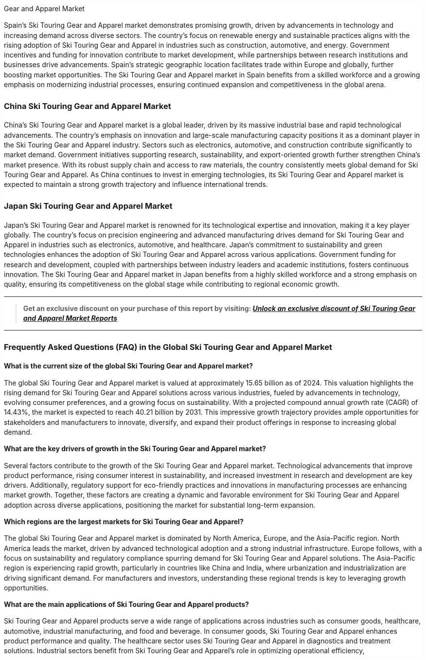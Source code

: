 Gear and Apparel Market</h3><p>Spain&rsquo;s Ski Touring Gear and Apparel market demonstrates promising growth, driven by advancements in technology and increasing demand across diverse sectors. The country&rsquo;s focus on renewable energy and sustainable practices aligns with the rising adoption of Ski Touring Gear and Apparel in industries such as construction, automotive, and energy. Government incentives and funding for innovation contribute to market development, while partnerships between research institutions and businesses drive advancements. Spain&rsquo;s strategic geographic location facilitates trade within Europe and globally, further boosting market opportunities. The Ski Touring Gear and Apparel market in Spain benefits from a skilled workforce and a growing emphasis on modernizing industrial processes, ensuring continued expansion and competitiveness in the global arena.</p><h3>China Ski Touring Gear and Apparel Market</h3><p>China&rsquo;s Ski Touring Gear and Apparel market is a global leader, driven by its massive industrial base and rapid technological advancements. The country&rsquo;s emphasis on innovation and large-scale manufacturing capacity positions it as a dominant player in the Ski Touring Gear and Apparel industry. Sectors such as electronics, automotive, and construction contribute significantly to market demand. Government initiatives supporting research, sustainability, and export-oriented growth further strengthen China&rsquo;s market presence. With its robust supply chain and access to raw materials, the country consistently meets global demand for Ski Touring Gear and Apparel. As China continues to invest in emerging technologies, its Ski Touring Gear and Apparel market is expected to maintain a strong growth trajectory and influence international trends.</p><h3>Japan Ski Touring Gear and Apparel Market</h3><p>Japan&rsquo;s Ski Touring Gear and Apparel market is renowned for its technological expertise and innovation, making it a key player globally. The country&rsquo;s focus on precision engineering and advanced manufacturing drives demand for Ski Touring Gear and Apparel in industries such as electronics, automotive, and healthcare. Japan&rsquo;s commitment to sustainability and green technologies enhances the adoption of Ski Touring Gear and Apparel across various applications. Government funding for research and development, coupled with partnerships between industry leaders and academic institutions, fosters continuous innovation. The Ski Touring Gear and Apparel market in Japan benefits from a highly skilled workforce and a strong emphasis on quality, ensuring its competitiveness on the global stage while contributing to regional economic growth.</p><hr /><blockquote><p><strong>Get an exclusive discount on your purchase of this report by visiting: <em><a href="://marketresearchpulse.com/ask-for-discount/91508?utm_source=Github&amp;utm_medium=0114">Unlock an exclusive discount of Ski Touring Gear and Apparel Market Reports</a></em>&nbsp;</strong></p></blockquote><hr /><h3>Frequently Asked Questions (FAQ) in the Global Ski Touring Gear and Apparel Market</h3><p><strong>What is the current size of the global Ski Touring Gear and Apparel market?</strong></p><p>The global Ski Touring Gear and Apparel market is valued at approximately 15.65 billion as of 2024. This valuation highlights the rising demand for Ski Touring Gear and Apparel solutions across various industries, fueled by advancements in technology, evolving consumer preferences, and a growing focus on sustainability. With a projected compound annual growth rate (CAGR) of 14.43%, the market is expected to reach 40.21 billion by 2031. This impressive growth trajectory provides ample opportunities for stakeholders and manufacturers to innovate, diversify, and expand their product offerings in response to increasing global demand.</p><p><strong>What are the key drivers of growth in the Ski Touring Gear and Apparel market?</strong></p><p>Several factors contribute to the growth of the Ski Touring Gear and Apparel market. Technological advancements that improve product performance, rising consumer interest in sustainability, and increased investment in research and development are key drivers. Additionally, regulatory support for eco-friendly practices and innovations in manufacturing processes are enhancing market growth. Together, these factors are creating a dynamic and favorable environment for Ski Touring Gear and Apparel adoption across diverse applications, positioning the market for substantial long-term expansion.</p><p><strong>Which regions are the largest markets for Ski Touring Gear and Apparel?</strong></p><p>The global Ski Touring Gear and Apparel market is dominated by North America, Europe, and the Asia-Pacific region. North America leads the market, driven by advanced technological adoption and a strong industrial infrastructure. Europe follows, with a focus on sustainability and regulatory compliance spurring demand for Ski Touring Gear and Apparel solutions. The Asia-Pacific region is experiencing rapid growth, particularly in countries like China and India, where urbanization and industrialization are driving significant demand. For manufacturers and investors, understanding these regional trends is key to leveraging growth opportunities.</p><p><strong>What are the main applications of Ski Touring Gear and Apparel products?</strong></p><p>Ski Touring Gear and Apparel products serve a wide range of applications across industries such as consumer goods, healthcare, automotive, industrial manufacturing, and food and beverage. In consumer goods, Ski Touring Gear and Apparel enhances product performance and quality. The healthcare sector uses Ski Touring Gear and Apparel in diagnostics and treatment solutions. Industrial sectors benefit from Ski Touring Gear and Apparel&rsquo;s role in optimizing operational efficiency,